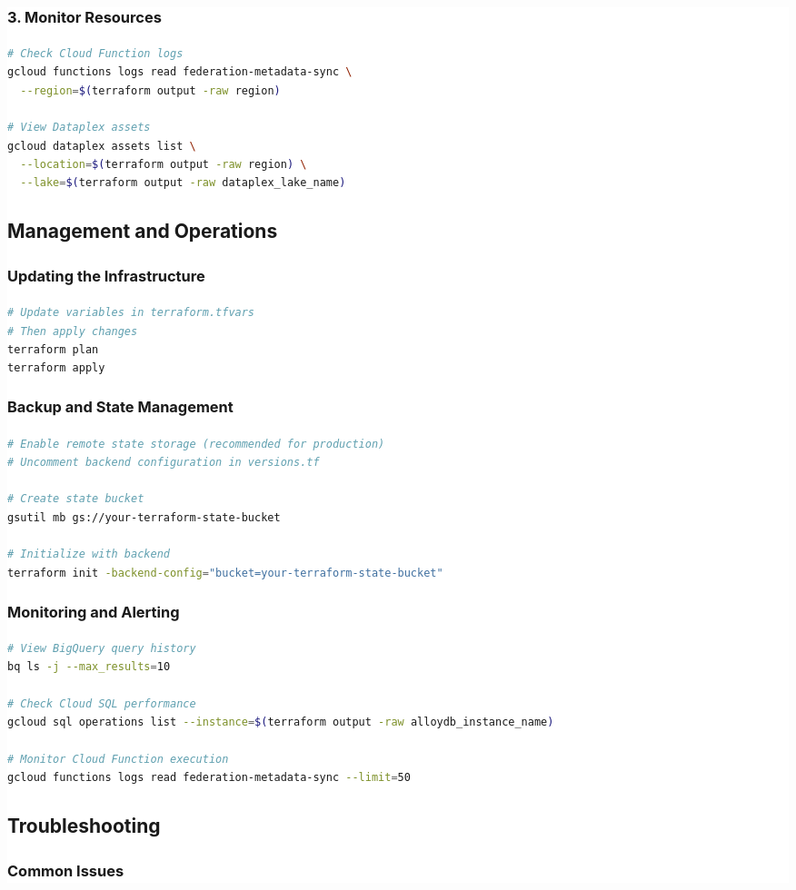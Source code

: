 ### 3. Monitor Resources
```bash
# Check Cloud Function logs
gcloud functions logs read federation-metadata-sync \
  --region=$(terraform output -raw region)

# View Dataplex assets
gcloud dataplex assets list \
  --location=$(terraform output -raw region) \
  --lake=$(terraform output -raw dataplex_lake_name)
```

## Management and Operations

### Updating the Infrastructure
```bash
# Update variables in terraform.tfvars
# Then apply changes
terraform plan
terraform apply
```

### Backup and State Management
```bash
# Enable remote state storage (recommended for production)
# Uncomment backend configuration in versions.tf

# Create state bucket
gsutil mb gs://your-terraform-state-bucket

# Initialize with backend
terraform init -backend-config="bucket=your-terraform-state-bucket"
```

### Monitoring and Alerting
```bash
# View BigQuery query history
bq ls -j --max_results=10

# Check Cloud SQL performance
gcloud sql operations list --instance=$(terraform output -raw alloydb_instance_name)

# Monitor Cloud Function execution
gcloud functions logs read federation-metadata-sync --limit=50
```

## Troubleshooting

### Common Issues
